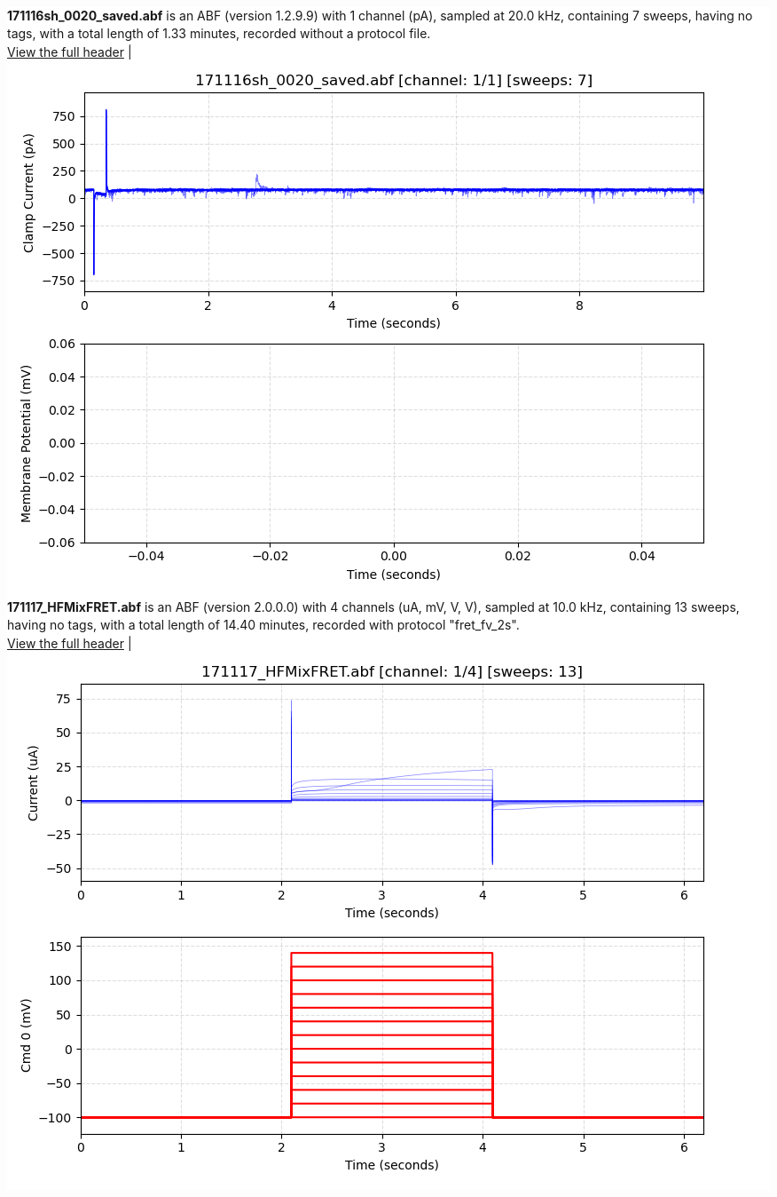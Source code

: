 **171116sh_0020_saved.abf** is an ABF (version 1.2.9.9) with 1 channel (pA), sampled at 20.0 kHz, containing 7 sweeps, having no tags, with a total length of 1.33 minutes, recorded without a protocol file. <br>[View the full header](headers/171116sh_0020_saved.md) | [![](headers/171116sh_0020_saved.png)](headers/171116sh_0020_saved.png)
**171117_HFMixFRET.abf** is an ABF (version 2.0.0.0) with 4 channels (uA, mV, V, V), sampled at 10.0 kHz, containing 13 sweeps, having no tags, with a total length of 14.40 minutes, recorded with protocol "fret_fv_2s". <br>[View the full header](headers/171117_HFMixFRET.md) | [![](headers/171117_HFMixFRET.png)](headers/171117_HFMixFRET.png)